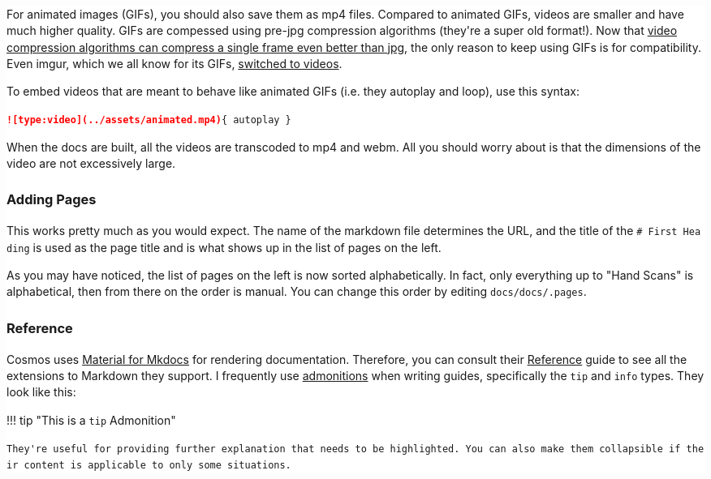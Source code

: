 For animated images (GIFs), you should also save them as mp4 files. Compared to animated GIFs, videos are smaller and have much higher quality. GIFs are compessed using pre-jpg compression algorithms (they're a super old format!). Now that [video compression algorithms can compress a single frame even better than jpg](https://en.wikipedia.org/wiki/AVIF), the only reason to keep using GIFs is for compatibility. Even imgur, which we all know for its GIFs, [switched to videos](https://web.archive.org/web/20151028170805/http://imgur.com/blog/2014/10/09/introducing-GIFv/?forcedesktop=1).

To embed videos that are meant to behave like animated GIFs (i.e. they autoplay and loop), use this syntax:

```markdown
![type:video](../assets/animated.mp4){ autoplay }
```

When the docs are built, all the videos are transcoded to mp4 and webm. All you should worry about is that the dimensions of the video are not excessively large.

### Adding Pages

This works pretty much as you would expect. The name of the markdown file determines the URL, and the title of the `# First Heading` is used as the page title and is what shows up in the list of pages on the left.

As you may have noticed, the list of pages on the left is now sorted alphabetically. In fact, only everything up to "Hand Scans" is alphabetical, then from there on the order is manual. You can change this order by editing `docs/docs/.pages`.

### Reference

Cosmos uses [Material for Mkdocs](https://squidfunk.github.io/mkdocs-material/) for rendering documentation. Therefore, you can consult their [Reference](https://squidfunk.github.io/mkdocs-material/reference/) guide to see all the extensions to Markdown they support. I frequently use [admonitions](https://squidfunk.github.io/mkdocs-material/reference/admonitions/) when writing guides, specifically the `tip` and `info` types. They look like this:

!!! tip "This is a `tip` Admonition"

    They're useful for providing further explanation that needs to be highlighted. You can also make them collapsible if their content is applicable to only some situations.
